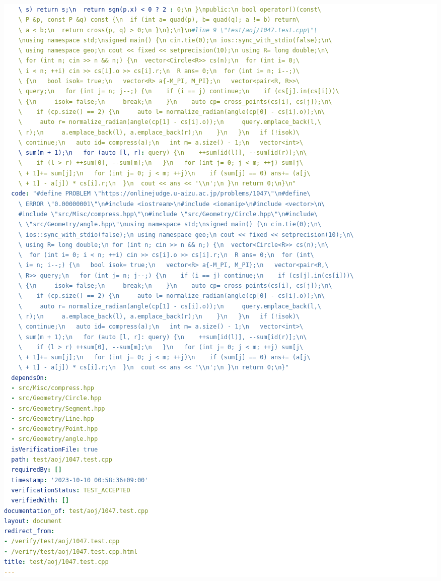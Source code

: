 ```yaml
    \ s) return s;\n  return sgn(p.x) < 0 ? 2 : 0;\n }\npublic:\n bool operator()(const\
    \ P &p, const P &q) const {\n  if (int a= quad(p), b= quad(q); a != b) return\
    \ a < b;\n  return cross(p, q) > 0;\n }\n};\n}\n#line 9 \"test/aoj/1047.test.cpp\"\
    \nusing namespace std;\nsigned main() {\n cin.tie(0);\n ios::sync_with_stdio(false);\n\
    \ using namespace geo;\n cout << fixed << setprecision(10);\n using R= long double;\n\
    \ for (int n; cin >> n && n;) {\n  vector<Circle<R>> cs(n);\n  for (int i= 0;\
    \ i < n; ++i) cin >> cs[i].o >> cs[i].r;\n  R ans= 0;\n  for (int i= n; i--;)\
    \ {\n   bool isok= true;\n   vector<R> a{-M_PI, M_PI};\n   vector<pair<R, R>>\
    \ query;\n   for (int j= n; j--;) {\n    if (i == j) continue;\n    if (cs[j].in(cs[i]))\
    \ {\n     isok= false;\n     break;\n    }\n    auto cp= cross_points(cs[i], cs[j]);\n\
    \    if (cp.size() == 2) {\n     auto l= normalize_radian(angle(cp[0] - cs[i].o));\n\
    \     auto r= normalize_radian(angle(cp[1] - cs[i].o));\n     query.emplace_back(l,\
    \ r);\n     a.emplace_back(l), a.emplace_back(r);\n    }\n   }\n   if (!isok)\
    \ continue;\n   auto id= compress(a);\n   int m= a.size() - 1;\n   vector<int>\
    \ sum(m + 1);\n   for (auto [l, r]: query) {\n    ++sum[id(l)], --sum[id(r)];\n\
    \    if (l > r) ++sum[0], --sum[m];\n   }\n   for (int j= 0; j < m; ++j) sum[j\
    \ + 1]+= sum[j];\n   for (int j= 0; j < m; ++j)\n    if (sum[j] == 0) ans+= (a[j\
    \ + 1] - a[j]) * cs[i].r;\n  }\n  cout << ans << '\\n';\n }\n return 0;\n}\n"
  code: "#define PROBLEM \"https://onlinejudge.u-aizu.ac.jp/problems/1047\"\n#define\
    \ ERROR \"0.00000001\"\n#include <iostream>\n#include <iomanip>\n#include <vector>\n\
    #include \"src/Misc/compress.hpp\"\n#include \"src/Geometry/Circle.hpp\"\n#include\
    \ \"src/Geometry/angle.hpp\"\nusing namespace std;\nsigned main() {\n cin.tie(0);\n\
    \ ios::sync_with_stdio(false);\n using namespace geo;\n cout << fixed << setprecision(10);\n\
    \ using R= long double;\n for (int n; cin >> n && n;) {\n  vector<Circle<R>> cs(n);\n\
    \  for (int i= 0; i < n; ++i) cin >> cs[i].o >> cs[i].r;\n  R ans= 0;\n  for (int\
    \ i= n; i--;) {\n   bool isok= true;\n   vector<R> a{-M_PI, M_PI};\n   vector<pair<R,\
    \ R>> query;\n   for (int j= n; j--;) {\n    if (i == j) continue;\n    if (cs[j].in(cs[i]))\
    \ {\n     isok= false;\n     break;\n    }\n    auto cp= cross_points(cs[i], cs[j]);\n\
    \    if (cp.size() == 2) {\n     auto l= normalize_radian(angle(cp[0] - cs[i].o));\n\
    \     auto r= normalize_radian(angle(cp[1] - cs[i].o));\n     query.emplace_back(l,\
    \ r);\n     a.emplace_back(l), a.emplace_back(r);\n    }\n   }\n   if (!isok)\
    \ continue;\n   auto id= compress(a);\n   int m= a.size() - 1;\n   vector<int>\
    \ sum(m + 1);\n   for (auto [l, r]: query) {\n    ++sum[id(l)], --sum[id(r)];\n\
    \    if (l > r) ++sum[0], --sum[m];\n   }\n   for (int j= 0; j < m; ++j) sum[j\
    \ + 1]+= sum[j];\n   for (int j= 0; j < m; ++j)\n    if (sum[j] == 0) ans+= (a[j\
    \ + 1] - a[j]) * cs[i].r;\n  }\n  cout << ans << '\\n';\n }\n return 0;\n}"
  dependsOn:
  - src/Misc/compress.hpp
  - src/Geometry/Circle.hpp
  - src/Geometry/Segment.hpp
  - src/Geometry/Line.hpp
  - src/Geometry/Point.hpp
  - src/Geometry/angle.hpp
  isVerificationFile: true
  path: test/aoj/1047.test.cpp
  requiredBy: []
  timestamp: '2023-10-10 00:58:36+09:00'
  verificationStatus: TEST_ACCEPTED
  verifiedWith: []
documentation_of: test/aoj/1047.test.cpp
layout: document
redirect_from:
- /verify/test/aoj/1047.test.cpp
- /verify/test/aoj/1047.test.cpp.html
title: test/aoj/1047.test.cpp
---
```

